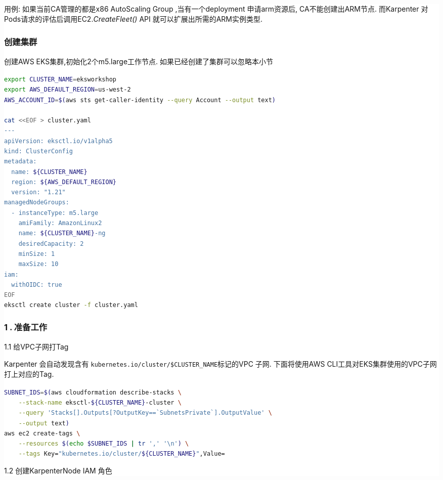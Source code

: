 用例: 如果当前CA管理的都是x86 AutoScaling Group ,当有一个deployment 申请arm资源后, CA不能创建出ARM节点. 而Karpenter 对Pods请求的评估后调用EC2.*CreateFleet()*  API 就可以扩展出所需的ARM实例类型.



### 创建集群

创建AWS EKS集群,初始化2个m5.large工作节点. 如果已经创建了集群可以忽略本小节

```bash
export CLUSTER_NAME=eksworkshop
export AWS_DEFAULT_REGION=us-west-2
AWS_ACCOUNT_ID=$(aws sts get-caller-identity --query Account --output text)

cat <<EOF > cluster.yaml
---
apiVersion: eksctl.io/v1alpha5
kind: ClusterConfig
metadata:
  name: ${CLUSTER_NAME}
  region: ${AWS_DEFAULT_REGION}
  version: "1.21"
managedNodeGroups:
  - instanceType: m5.large
    amiFamily: AmazonLinux2
    name: ${CLUSTER_NAME}-ng
    desiredCapacity: 2
    minSize: 1
    maxSize: 10
iam:
  withOIDC: true
EOF
eksctl create cluster -f cluster.yaml
```



 ### 1 . 准备工作

 1.1 给VPC子网打Tag

Karpenter 会自动发现含有 `kubernetes.io/cluster/$CLUSTER_NAME`标记的VPC 子网.  下面将使用AWS CLI工具对EKS集群使用的VPC子网打上对应的Tag.

  ```bash
  SUBNET_IDS=$(aws cloudformation describe-stacks \
      --stack-name eksctl-${CLUSTER_NAME}-cluster \
      --query 'Stacks[].Outputs[?OutputKey==`SubnetsPrivate`].OutputValue' \
      --output text)
  aws ec2 create-tags \
      --resources $(echo $SUBNET_IDS | tr ',' '\n') \
      --tags Key="kubernetes.io/cluster/${CLUSTER_NAME}",Value=
  ```

  1.2 创建KarpenterNode IAM 角色
